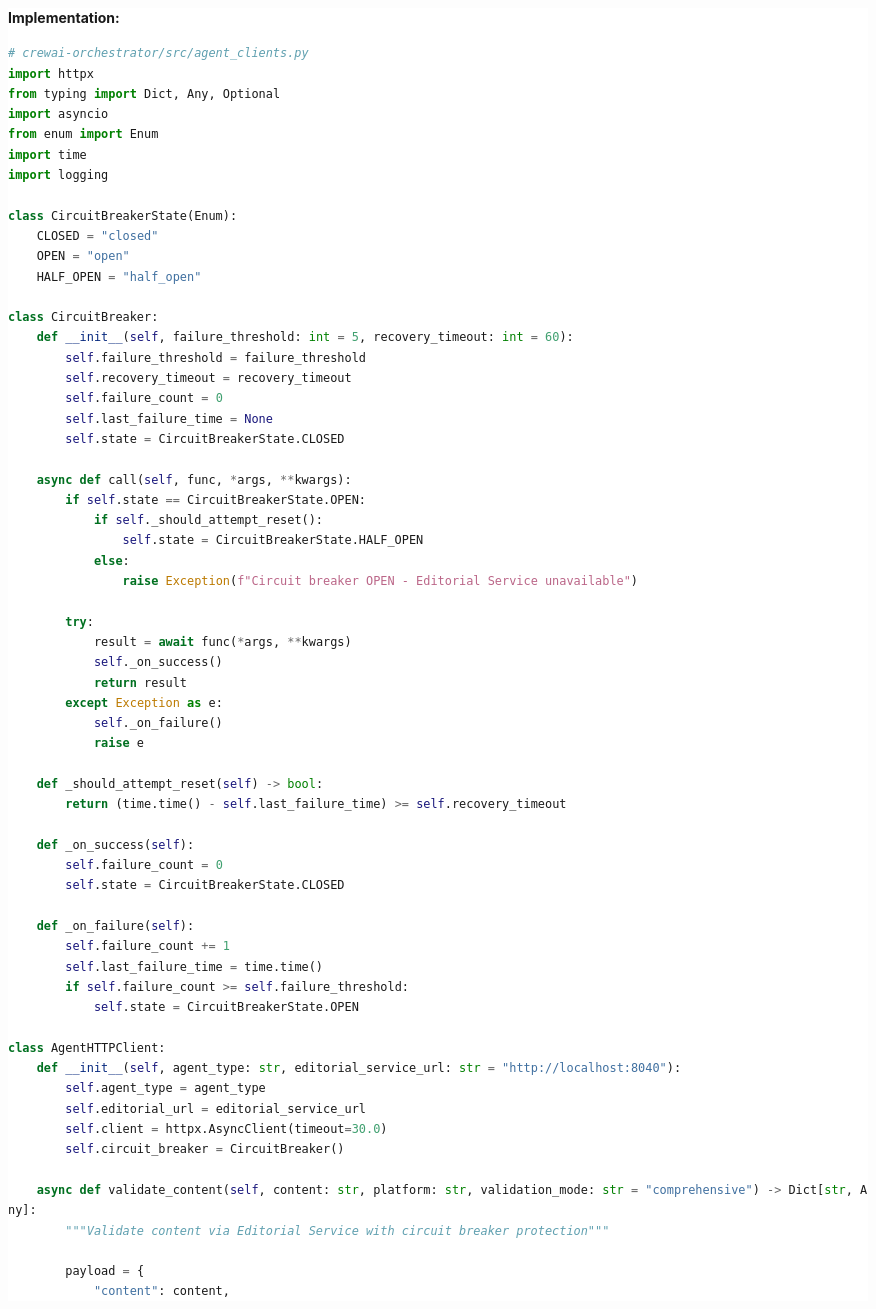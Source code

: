 **Implementation:**
```python
# crewai-orchestrator/src/agent_clients.py
import httpx
from typing import Dict, Any, Optional
import asyncio
from enum import Enum
import time
import logging

class CircuitBreakerState(Enum):
    CLOSED = "closed"
    OPEN = "open" 
    HALF_OPEN = "half_open"

class CircuitBreaker:
    def __init__(self, failure_threshold: int = 5, recovery_timeout: int = 60):
        self.failure_threshold = failure_threshold
        self.recovery_timeout = recovery_timeout
        self.failure_count = 0
        self.last_failure_time = None
        self.state = CircuitBreakerState.CLOSED

    async def call(self, func, *args, **kwargs):
        if self.state == CircuitBreakerState.OPEN:
            if self._should_attempt_reset():
                self.state = CircuitBreakerState.HALF_OPEN
            else:
                raise Exception(f"Circuit breaker OPEN - Editorial Service unavailable")

        try:
            result = await func(*args, **kwargs)
            self._on_success()
            return result
        except Exception as e:
            self._on_failure()
            raise e

    def _should_attempt_reset(self) -> bool:
        return (time.time() - self.last_failure_time) >= self.recovery_timeout

    def _on_success(self):
        self.failure_count = 0
        self.state = CircuitBreakerState.CLOSED

    def _on_failure(self):
        self.failure_count += 1
        self.last_failure_time = time.time()
        if self.failure_count >= self.failure_threshold:
            self.state = CircuitBreakerState.OPEN

class AgentHTTPClient:
    def __init__(self, agent_type: str, editorial_service_url: str = "http://localhost:8040"):
        self.agent_type = agent_type
        self.editorial_url = editorial_service_url
        self.client = httpx.AsyncClient(timeout=30.0)
        self.circuit_breaker = CircuitBreaker()

    async def validate_content(self, content: str, platform: str, validation_mode: str = "comprehensive") -> Dict[str, Any]:
        """Validate content via Editorial Service with circuit breaker protection"""
        
        payload = {
            "content": content,
```
